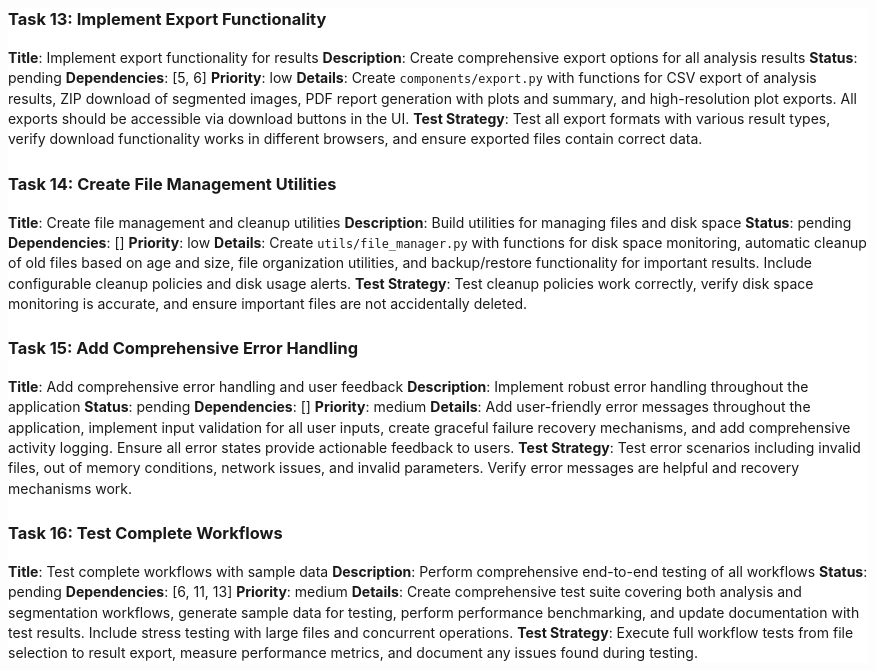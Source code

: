 ### Task 13: Implement Export Functionality
**Title**: Implement export functionality for results
**Description**: Create comprehensive export options for all analysis results
**Status**: pending
**Dependencies**: [5, 6]
**Priority**: low
**Details**:
Create `components/export.py` with functions for CSV export of analysis results, ZIP download of segmented images, PDF report generation with plots and summary, and high-resolution plot exports. All exports should be accessible via download buttons in the UI.
**Test Strategy**:
Test all export formats with various result types, verify download functionality works in different browsers, and ensure exported files contain correct data.

### Task 14: Create File Management Utilities
**Title**: Create file management and cleanup utilities
**Description**: Build utilities for managing files and disk space
**Status**: pending
**Dependencies**: []
**Priority**: low
**Details**:
Create `utils/file_manager.py` with functions for disk space monitoring, automatic cleanup of old files based on age and size, file organization utilities, and backup/restore functionality for important results. Include configurable cleanup policies and disk usage alerts.
**Test Strategy**:
Test cleanup policies work correctly, verify disk space monitoring is accurate, and ensure important files are not accidentally deleted.

### Task 15: Add Comprehensive Error Handling
**Title**: Add comprehensive error handling and user feedback
**Description**: Implement robust error handling throughout the application
**Status**: pending
**Dependencies**: []
**Priority**: medium
**Details**:
Add user-friendly error messages throughout the application, implement input validation for all user inputs, create graceful failure recovery mechanisms, and add comprehensive activity logging. Ensure all error states provide actionable feedback to users.
**Test Strategy**:
Test error scenarios including invalid files, out of memory conditions, network issues, and invalid parameters. Verify error messages are helpful and recovery mechanisms work.

### Task 16: Test Complete Workflows
**Title**: Test complete workflows with sample data
**Description**: Perform comprehensive end-to-end testing of all workflows
**Status**: pending
**Dependencies**: [6, 11, 13]
**Priority**: medium
**Details**:
Create comprehensive test suite covering both analysis and segmentation workflows, generate sample data for testing, perform performance benchmarking, and update documentation with test results. Include stress testing with large files and concurrent operations.
**Test Strategy**:
Execute full workflow tests from file selection to result export, measure performance metrics, and document any issues found during testing.
